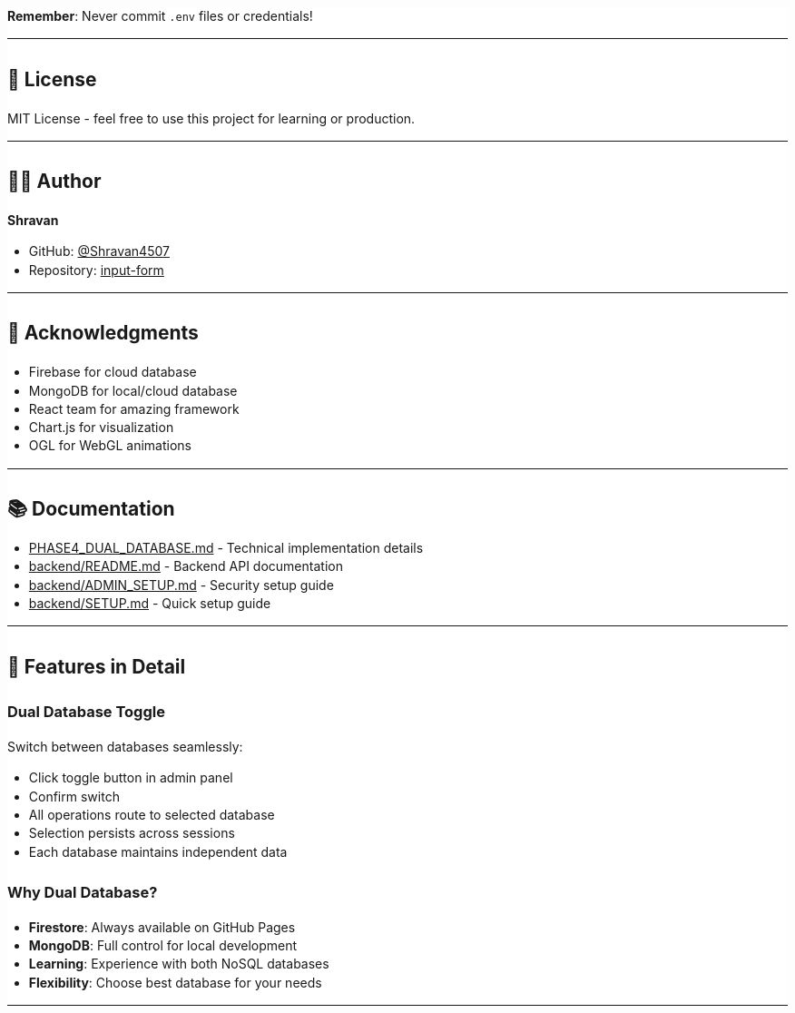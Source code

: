 **Remember**: Never commit `.env` files or credentials!

---

## 📄 License

MIT License - feel free to use this project for learning or production.

---

## 👨‍💻 Author

**Shravan**
- GitHub: [@Shravan4507](https://github.com/Shravan4507)
- Repository: [input-form](https://github.com/Shravan4507/input-form)

---

## 🙏 Acknowledgments

- Firebase for cloud database
- MongoDB for local/cloud database
- React team for amazing framework
- Chart.js for visualization
- OGL for WebGL animations

---

## 📚 Documentation

- [PHASE4_DUAL_DATABASE.md](./PHASE4_DUAL_DATABASE.md) - Technical implementation details
- [backend/README.md](./backend/README.md) - Backend API documentation
- [backend/ADMIN_SETUP.md](./backend/ADMIN_SETUP.md) - Security setup guide
- [backend/SETUP.md](./backend/SETUP.md) - Quick setup guide

---

## 🌟 Features in Detail

### Dual Database Toggle
Switch between databases seamlessly:
- Click toggle button in admin panel
- Confirm switch
- All operations route to selected database
- Selection persists across sessions
- Each database maintains independent data

### Why Dual Database?
- **Firestore**: Always available on GitHub Pages
- **MongoDB**: Full control for local development
- **Learning**: Experience with both NoSQL databases
- **Flexibility**: Choose best database for your needs

---